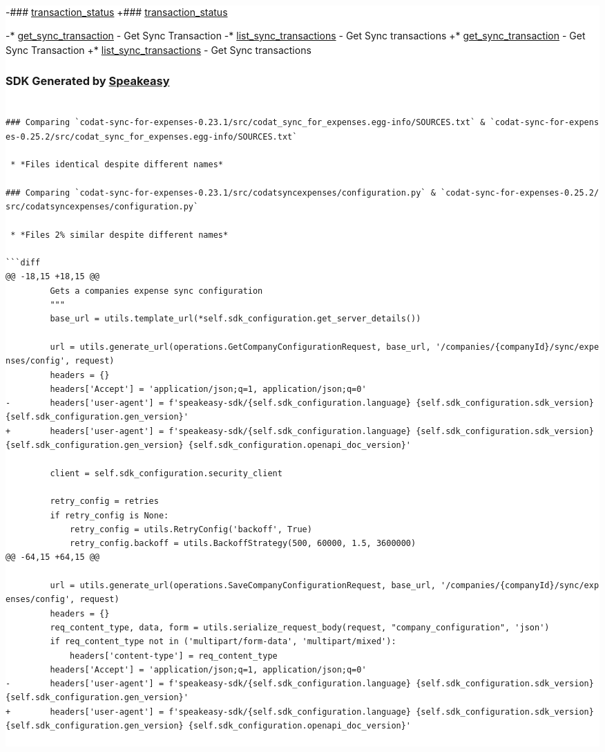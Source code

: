 -### [transaction_status](docs/transactionstatus/README.md)
+### [transaction_status](docs/sdks/transactionstatus/README.md)
 
-* [get_sync_transaction](docs/transactionstatus/README.md#get_sync_transaction) - Get Sync Transaction
-* [list_sync_transactions](docs/transactionstatus/README.md#list_sync_transactions) - Get Sync transactions
+* [get_sync_transaction](docs/sdks/transactionstatus/README.md#get_sync_transaction) - Get Sync Transaction
+* [list_sync_transactions](docs/sdks/transactionstatus/README.md#list_sync_transactions) - Get Sync transactions
 
 
 ### SDK Generated by [Speakeasy](https://docs.speakeasyapi.dev/docs/using-speakeasy/client-sdks)
```

### Comparing `codat-sync-for-expenses-0.23.1/src/codat_sync_for_expenses.egg-info/SOURCES.txt` & `codat-sync-for-expenses-0.25.2/src/codat_sync_for_expenses.egg-info/SOURCES.txt`

 * *Files identical despite different names*

### Comparing `codat-sync-for-expenses-0.23.1/src/codatsyncexpenses/configuration.py` & `codat-sync-for-expenses-0.25.2/src/codatsyncexpenses/configuration.py`

 * *Files 2% similar despite different names*

```diff
@@ -18,15 +18,15 @@
         Gets a companies expense sync configuration
         """
         base_url = utils.template_url(*self.sdk_configuration.get_server_details())
         
         url = utils.generate_url(operations.GetCompanyConfigurationRequest, base_url, '/companies/{companyId}/sync/expenses/config', request)
         headers = {}
         headers['Accept'] = 'application/json;q=1, application/json;q=0'
-        headers['user-agent'] = f'speakeasy-sdk/{self.sdk_configuration.language} {self.sdk_configuration.sdk_version} {self.sdk_configuration.gen_version}'
+        headers['user-agent'] = f'speakeasy-sdk/{self.sdk_configuration.language} {self.sdk_configuration.sdk_version} {self.sdk_configuration.gen_version} {self.sdk_configuration.openapi_doc_version}'
         
         client = self.sdk_configuration.security_client
         
         retry_config = retries
         if retry_config is None:
             retry_config = utils.RetryConfig('backoff', True)
             retry_config.backoff = utils.BackoffStrategy(500, 60000, 1.5, 3600000)
@@ -64,15 +64,15 @@
         
         url = utils.generate_url(operations.SaveCompanyConfigurationRequest, base_url, '/companies/{companyId}/sync/expenses/config', request)
         headers = {}
         req_content_type, data, form = utils.serialize_request_body(request, "company_configuration", 'json')
         if req_content_type not in ('multipart/form-data', 'multipart/mixed'):
             headers['content-type'] = req_content_type
         headers['Accept'] = 'application/json;q=1, application/json;q=0'
-        headers['user-agent'] = f'speakeasy-sdk/{self.sdk_configuration.language} {self.sdk_configuration.sdk_version} {self.sdk_configuration.gen_version}'
+        headers['user-agent'] = f'speakeasy-sdk/{self.sdk_configuration.language} {self.sdk_configuration.sdk_version} {self.sdk_configuration.gen_version} {self.sdk_configuration.openapi_doc_version}'
         
```